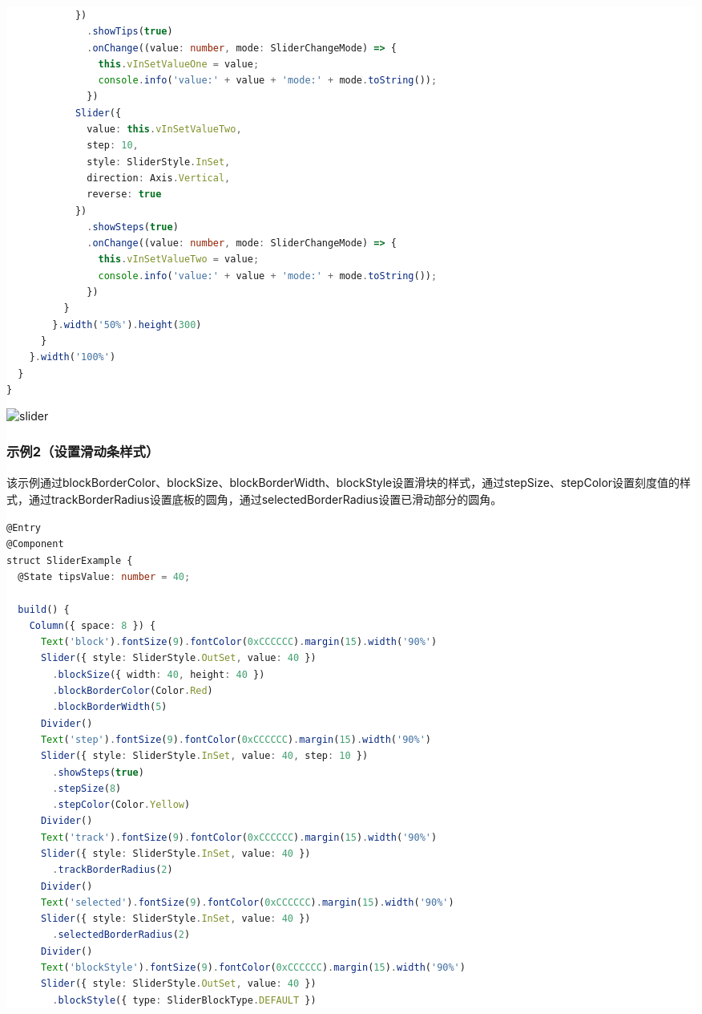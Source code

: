 ```ts
            })
              .showTips(true)
              .onChange((value: number, mode: SliderChangeMode) => {
                this.vInSetValueOne = value;
                console.info('value:' + value + 'mode:' + mode.toString());
              })
            Slider({
              value: this.vInSetValueTwo,
              step: 10,
              style: SliderStyle.InSet,
              direction: Axis.Vertical,
              reverse: true
            })
              .showSteps(true)
              .onChange((value: number, mode: SliderChangeMode) => {
                this.vInSetValueTwo = value;
                console.info('value:' + value + 'mode:' + mode.toString());
              })
          }
        }.width('50%').height(300)
      }
    }.width('100%')
  }
}
```

![slider](figures/slider.gif)

### 示例2（设置滑动条样式）

该示例通过blockBorderColor、blockSize、blockBorderWidth、blockStyle设置滑块的样式，通过stepSize、stepColor设置刻度值的样式，通过trackBorderRadius设置底板的圆角，通过selectedBorderRadius设置已滑动部分的圆角。

```ts
@Entry
@Component
struct SliderExample {
  @State tipsValue: number = 40;

  build() {
    Column({ space: 8 }) {
      Text('block').fontSize(9).fontColor(0xCCCCCC).margin(15).width('90%')
      Slider({ style: SliderStyle.OutSet, value: 40 })
        .blockSize({ width: 40, height: 40 })
        .blockBorderColor(Color.Red)
        .blockBorderWidth(5)
      Divider()
      Text('step').fontSize(9).fontColor(0xCCCCCC).margin(15).width('90%')
      Slider({ style: SliderStyle.InSet, value: 40, step: 10 })
        .showSteps(true)
        .stepSize(8)
        .stepColor(Color.Yellow)
      Divider()
      Text('track').fontSize(9).fontColor(0xCCCCCC).margin(15).width('90%')
      Slider({ style: SliderStyle.InSet, value: 40 })
        .trackBorderRadius(2)
      Divider()
      Text('selected').fontSize(9).fontColor(0xCCCCCC).margin(15).width('90%')
      Slider({ style: SliderStyle.InSet, value: 40 })
        .selectedBorderRadius(2)
      Divider()
      Text('blockStyle').fontSize(9).fontColor(0xCCCCCC).margin(15).width('90%')
      Slider({ style: SliderStyle.OutSet, value: 40 })
        .blockStyle({ type: SliderBlockType.DEFAULT })
```